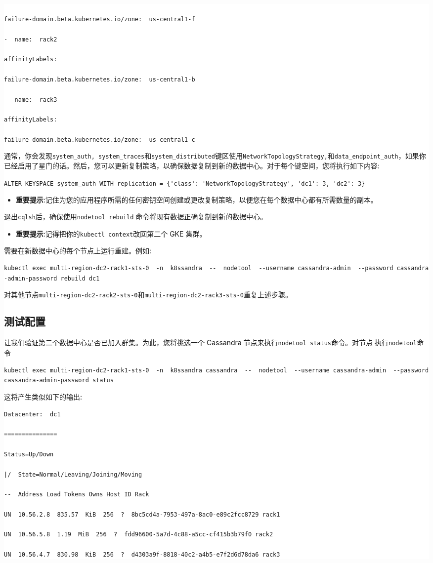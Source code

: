 ```

failure-domain.beta.kubernetes.io/zone:  us-central1-f

-  name:  rack2

affinityLabels:

failure-domain.beta.kubernetes.io/zone:  us-central1-b

-  name:  rack3

affinityLabels:

failure-domain.beta.kubernetes.io/zone:  us-central1-c

```

通常，你会发现`system_auth, system_traces`和`system_distributed`键区使用`NetworkTopologyStrategy,`和`data_endpoint_auth`，如果你已经启用了星门的话。然后，您可以更新复制策略，以确保数据复制到新的数据中心。对于每个键空间，您将执行如下内容:

`ALTER KEYSPACE system_auth WITH replication = {'class': 'NetworkTopologyStrategy', 'dc1': 3, 'dc2': 3}`

*   **重要提示**:记住为您的应用程序所需的任何密钥空间创建或更改复制策略，以便您在每个数据中心都有所需数量的副本。

退出`cqlsh`后，确保使用`nodetool rebuild` 命令将现有数据正确复制到新的数据中心。

*   **重要提示**:记得把你的`kubectl context`改回第二个 GKE 集群。

需要在新数据中心的每个节点上运行重建。例如:

```
kubectl exec multi-region-dc2-rack1-sts-0  -n  k8ssandra  --  nodetool  --username cassandra-admin  --password cassandra-admin-password rebuild dc1

```

对其他节点`multi-region-dc2-rack2-sts-0`和`multi-region-dc2-rack3-sts-0`重复上述步骤。

## 测试配置

让我们验证第二个数据中心是否已加入群集。为此，您将挑选一个 Cassandra 节点来执行`nodetool status`命令。对节点
执行`nodetool`命令

```
kubectl exec multi-region-dc2-rack1-sts-0  -n  k8ssandra cassandra  --  nodetool  --username cassandra-admin  --password cassandra-admin-password status

```

这将产生类似如下的输出:

```
Datacenter:  dc1

===============

Status=Up/Down

|/  State=Normal/Leaving/Joining/Moving

--  Address Load Tokens Owns Host ID Rack

UN  10.56.2.8  835.57  KiB  256  ?  8bc5cd4a-7953-497a-8ac0-e89c2fcc8729 rack1

UN  10.56.5.8  1.19  MiB  256  ?  fdd96600-5a7d-4c88-a5cc-cf415b3b79f0 rack2

UN  10.56.4.7  830.98  KiB  256  ?  d4303a9f-8818-40c2-a4b5-e7f2d6d78da6 rack3

```